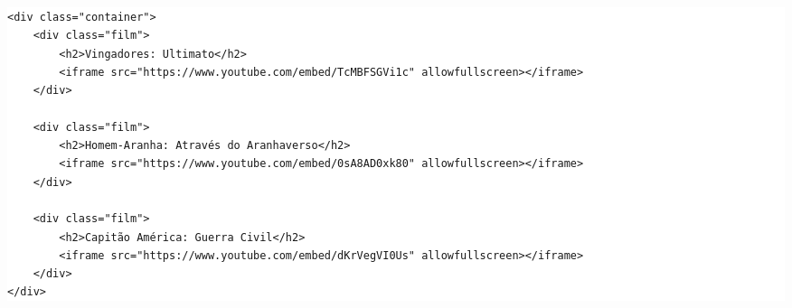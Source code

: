     <div class="container">
        <div class="film">
            <h2>Vingadores: Ultimato</h2>
            <iframe src="https://www.youtube.com/embed/TcMBFSGVi1c" allowfullscreen></iframe>
        </div>

        <div class="film">
            <h2>Homem-Aranha: Através do Aranhaverso</h2>
            <iframe src="https://www.youtube.com/embed/0sA8AD0xk80" allowfullscreen></iframe>
        </div>

        <div class="film">
            <h2>Capitão América: Guerra Civil</h2>
            <iframe src="https://www.youtube.com/embed/dKrVegVI0Us" allowfullscreen></iframe>
        </div>
    </div>
</body>
</html>
